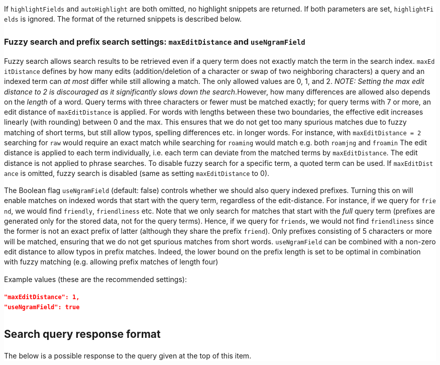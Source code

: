 If `highlightFields` and `autoHighlight` are both omitted, no highlight snippets are returned.
If both parameters are set, `highlightFields` is ignored.
The format of the returned snippets is described below.

### Fuzzy search and prefix search settings: `maxEditDistance` and `useNgramField`

Fuzzy search allows search results to be retrieved even if a query term does not exactly match the term in the search index.
`maxEditDistance` defines by how many edits (addition/deletion of a character or swap of two neighboring characters) a query and an indexed term can _at most_ differ while still allowing a match.
The only allowed values are 0, 1, and 2.
_NOTE: Setting the max edit distance to 2 is discouraged as it significantly slows down the search_.However, how many differences are allowed also depends on the _length_ of a word.
Query terms with three characters or fewer must be matched exactly; for query terms with 7 or more, an edit distance of `maxEditDistance` is applied.
For words with lengths between these two boundaries, the effective edit increases linearly (with rounding) between 0 and the max.
This ensures that we do not get too many spurious matches due to fuzzy matching of short terms, but still allow typos, spelling differences etc. in longer words.
For instance, with `maxEditDistance = 2` searching for `raw` would require an exact match while searching for `roaming` would  match e.g. both `roamjng` and `froamin`
The edit distance is applied to each term individually, i.e. each term can deviate from the matched terms by `maxEditDistance`.
The edit distance is not applied to phrase searches.
To disable fuzzy search for a specific term, a quoted term can be used.
If `maxEditDistance` is omitted, fuzzy search is disabled (same as setting `maxEditDistance` to 0).

The Boolean flag `useNgramField` (default: false) controls whether we should also query indexed prefixes.
Turning this on will enable matches on indexed words that start with the query term, regardless of the edit-distance.
For instance, if we query for `friend`, we would find `friendly`, `friendliness` etc.
Note that we only search for matches that start with the _full_ query term (prefixes are generated only for the stored data, not for the query terms).
Hence, if we query for `friends`, we would not find `friendliness` since the former is not an exact prefix of latter (although they share the prefix `friend`).
Only prefixes consisting of 5 characters or more will be matched, ensuring that we do not get spurious matches from short words.
`useNgramField` can be combined with a non-zero edit distance to allow typos in prefix matches.
Indeed, the lower bound on the prefix length is set to be optimal in combination with fuzzy matching (e.g. allowing prefix matches of length four)

Example values (these are the recommended settings):

```json
"maxEditDistance": 1,
"useNgramField": true
```

## Search query response format

The below is a possible response to the query given at the top of this item.
